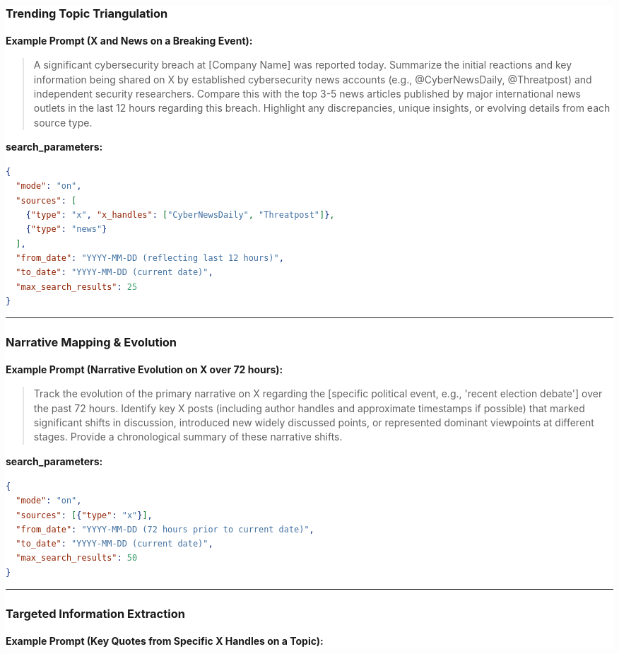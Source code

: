 
### Trending Topic Triangulation

**Example Prompt (X and News on a Breaking Event):**

> A significant cybersecurity breach at [Company Name] was reported today. Summarize the initial reactions and key information being shared on X by established cybersecurity news accounts (e.g., @CyberNewsDaily, @Threatpost) and independent security researchers. Compare this with the top 3-5 news articles published by major international news outlets in the last 12 hours regarding this breach. Highlight any discrepancies, unique insights, or evolving details from each source type.

**search_parameters:**

```json
{
  "mode": "on",
  "sources": [
    {"type": "x", "x_handles": ["CyberNewsDaily", "Threatpost"]},
    {"type": "news"}
  ],
  "from_date": "YYYY-MM-DD (reflecting last 12 hours)",
  "to_date": "YYYY-MM-DD (current date)",
  "max_search_results": 25
}
```

---

### Narrative Mapping & Evolution

**Example Prompt (Narrative Evolution on X over 72 hours):**

> Track the evolution of the primary narrative on X regarding the [specific political event, e.g., 'recent election debate'] over the past 72 hours. Identify key X posts (including author handles and approximate timestamps if possible) that marked significant shifts in discussion, introduced new widely discussed points, or represented dominant viewpoints at different stages. Provide a chronological summary of these narrative shifts.

**search_parameters:**

```json
{
  "mode": "on",
  "sources": [{"type": "x"}],
  "from_date": "YYYY-MM-DD (72 hours prior to current date)",
  "to_date": "YYYY-MM-DD (current date)",
  "max_search_results": 50
}
```

---

### Targeted Information Extraction

**Example Prompt (Key Quotes from Specific X Handles on a Topic):**
